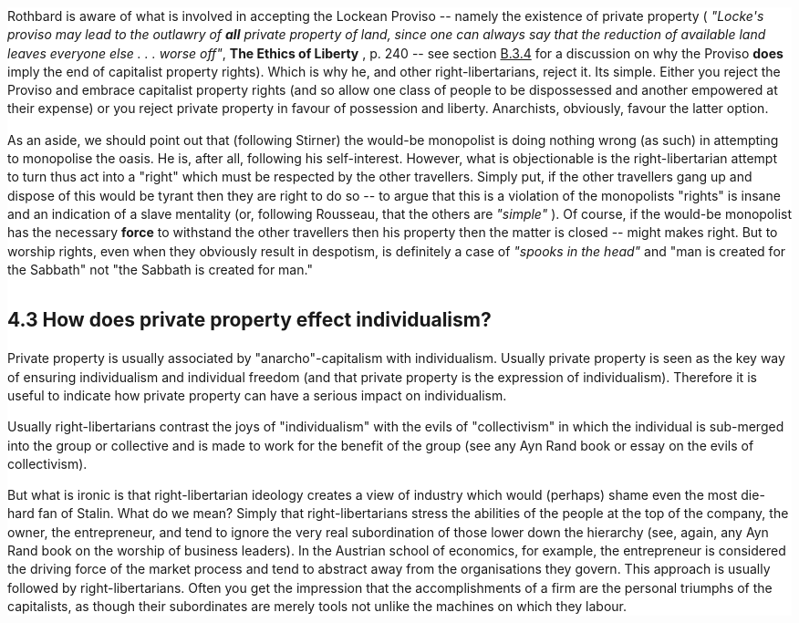 Rothbard is aware of what is involved in accepting the Lockean Proviso --
namely the existence of private property ( _"Locke's proviso may lead to the
outlawry of **all** private property of land, since one can always say that
the reduction of available land leaves everyone else . . . worse off"_, **The
Ethics of Liberty** , p. 240 -- see section [B.3.4](secB3.md#secb34) for a
discussion on why the Proviso **does** imply the end of capitalist property
rights). Which is why he, and other right-libertarians, reject it. Its simple.
Either you reject the Proviso and embrace capitalist property rights (and so
allow one class of people to be dispossessed and another empowered at their
expense) or you reject private property in favour of possession and liberty.
Anarchists, obviously, favour the latter option.

As an aside, we should point out that (following Stirner) the would-be
monopolist is doing nothing wrong (as such) in attempting to monopolise the
oasis. He is, after all, following his self-interest. However, what is
objectionable is the right-libertarian attempt to turn thus act into a "right"
which must be respected by the other travellers. Simply put, if the other
travellers gang up and dispose of this would be tyrant then they are right to
do so -- to argue that this is a violation of the monopolists "rights" is
insane and an indication of a slave mentality (or, following Rousseau, that
the others are _"simple"_ ). Of course, if the would-be monopolist has the
necessary **force** to withstand the other travellers then his property then
the matter is closed -- might makes right. But to worship rights, even when
they obviously result in despotism, is definitely a case of _"spooks in the
head"_ and "man is created for the Sabbath" not "the Sabbath is created for
man."

## 4.3 How does private property effect individualism?

Private property is usually associated by "anarcho"-capitalism with
individualism. Usually private property is seen as the key way of ensuring
individualism and individual freedom (and that private property is the
expression of individualism). Therefore it is useful to indicate how private
property can have a serious impact on individualism.

Usually right-libertarians contrast the joys of "individualism" with the evils
of "collectivism" in which the individual is sub-merged into the group or
collective and is made to work for the benefit of the group (see any Ayn Rand
book or essay on the evils of collectivism).

But what is ironic is that right-libertarian ideology creates a view of
industry which would (perhaps) shame even the most die-hard fan of Stalin.
What do we mean? Simply that right-libertarians stress the abilities of the
people at the top of the company, the owner, the entrepreneur, and tend to
ignore the very real subordination of those lower down the hierarchy (see,
again, any Ayn Rand book on the worship of business leaders). In the Austrian
school of economics, for example, the entrepreneur is considered the driving
force of the market process and tend to abstract away from the organisations
they govern. This approach is usually followed by right-libertarians. Often
you get the impression that the accomplishments of a firm are the personal
triumphs of the capitalists, as though their subordinates are merely tools not
unlike the machines on which they labour.
